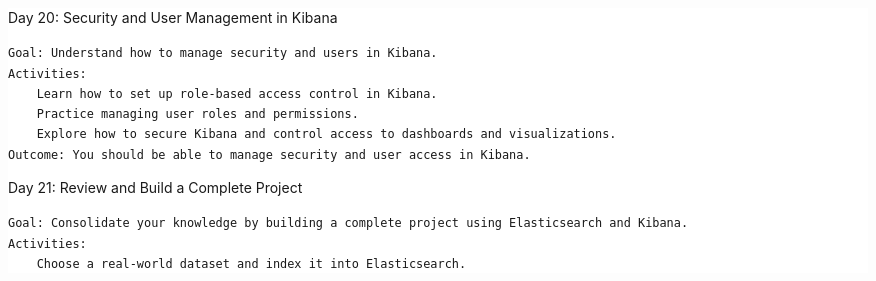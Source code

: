 Day 20: Security and User Management in Kibana

    Goal: Understand how to manage security and users in Kibana.
    Activities:
        Learn how to set up role-based access control in Kibana.
        Practice managing user roles and permissions.
        Explore how to secure Kibana and control access to dashboards and visualizations.
    Outcome: You should be able to manage security and user access in Kibana.

Day 21: Review and Build a Complete Project

    Goal: Consolidate your knowledge by building a complete project using Elasticsearch and Kibana.
    Activities:
        Choose a real-world dataset and index it into Elasticsearch.